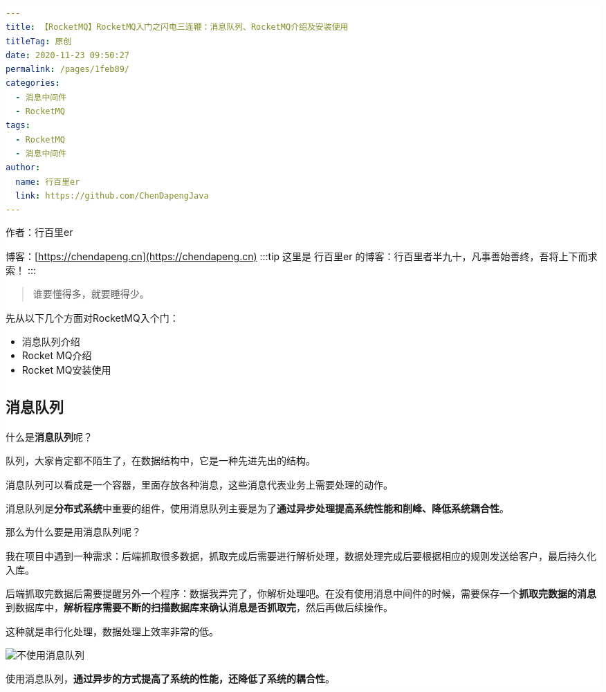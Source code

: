 ```yaml
---
title: 【RocketMQ】RocketMQ入门之闪电三连鞭：消息队列、RocketMQ介绍及安装使用
titleTag: 原创
date: 2020-11-23 09:50:27
permalink: /pages/1feb89/
categories: 
  - 消息中间件
  - RocketMQ
tags: 
  - RocketMQ
  - 消息中间件
author: 
  name: 行百里er
  link: https://github.com/ChenDapengJava
---
```



作者：行百里er

博客：[https://chendapeng.cn](https://chendapeng.cn)
:::tip
这里是 行百里er 的博客：行百里者半九十，凡事善始善终，吾将上下而求索！
:::

> 谁要懂得多，就要睡得少。

先从以下几个方面对RocketMQ入个门：

- 消息队列介绍
- Rocket MQ介绍
- Rocket MQ安装使用

## 消息队列

什么是**消息队列**呢？

队列，大家肯定都不陌生了，在数据结构中，它是一种先进先出的结构。

消息队列可以看成是一个容器，里面存放各种消息，这些消息代表业务上需要处理的动作。

消息队列是**分布式系统**中重要的组件，使用消息队列主要是为了**通过异步处理提高系统性能和削峰、降低系统耦合性**。

那么为什么要是用消息队列呢？

我在项目中遇到一种需求：后端抓取很多数据，抓取完成后需要进行解析处理，数据处理完成后要根据相应的规则发送给客户，最后持久化入库。

后端抓取完数据后需要提醒另外一个程序：数据我弄完了，你解析处理吧。在没有使用消息中间件的时候，需要保存一个**抓取完数据的消息**到数据库中，**解析程序需要不断的扫描数据库来确认消息是否抓取完**，然后再做后续操作。

这种就是串行化处理，数据处理上效率非常的低。

![不使用消息队列](https://p3-juejin.byteimg.com/tos-cn-i-k3u1fbpfcp/14cea4e77f434ad795abdd6e00fb6859~tplv-k3u1fbpfcp-zoom-1.image)


使用消息队列，**通过异步的方式提高了系统的性能，还降低了系统的耦合性**。
